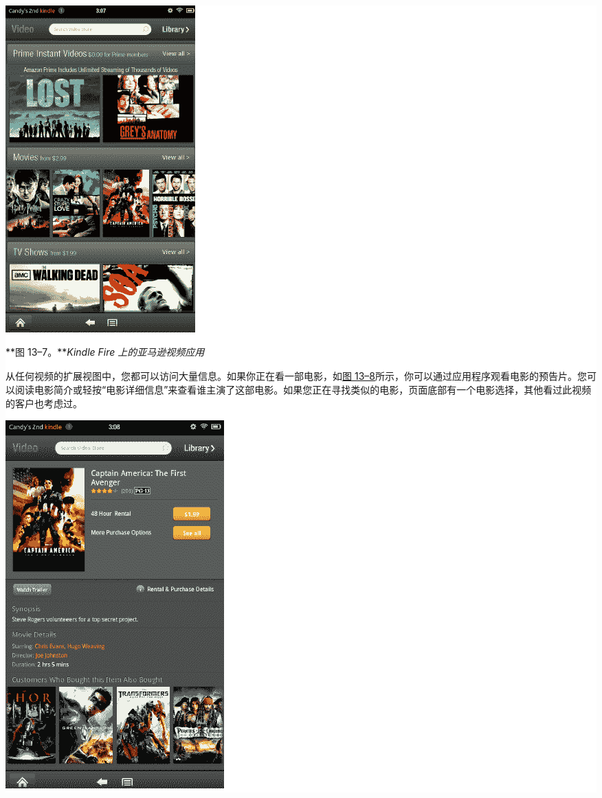 ![images](img/9781430236894_fig13-07.jpg)

**图 13–7。***Kindle Fire 上的亚马逊视频应用*

从任何视频的扩展视图中，您都可以访问大量信息。如果你正在看一部电影，如[图 13–8](#fig_13_8)所示，你可以通过应用程序观看电影的预告片。您可以阅读电影简介或轻按“电影详细信息”来查看谁主演了这部电影。如果您正在寻找类似的电影，页面底部有一个电影选择，其他看过此视频的客户也考虑过。

![images](img/9781430236894_fig13-08.jpg)
